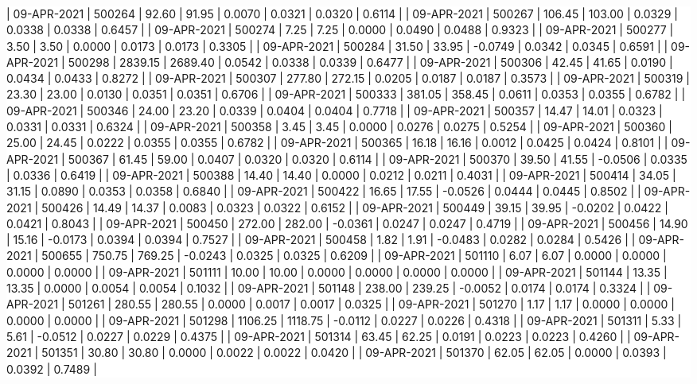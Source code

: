 | 09-APR-2021 | 500264 | 92.60 | 91.95 | 0.0070 | 0.0321 | 0.0320 | 0.6114 |
| 09-APR-2021 | 500267 | 106.45 | 103.00 | 0.0329 | 0.0338 | 0.0338 | 0.6457 |
| 09-APR-2021 | 500274 | 7.25 | 7.25 | 0.0000 | 0.0490 | 0.0488 | 0.9323 |
| 09-APR-2021 | 500277 | 3.50 | 3.50 | 0.0000 | 0.0173 | 0.0173 | 0.3305 |
| 09-APR-2021 | 500284 | 31.50 | 33.95 | -0.0749 | 0.0342 | 0.0345 | 0.6591 |
| 09-APR-2021 | 500298 | 2839.15 | 2689.40 | 0.0542 | 0.0338 | 0.0339 | 0.6477 |
| 09-APR-2021 | 500306 | 42.45 | 41.65 | 0.0190 | 0.0434 | 0.0433 | 0.8272 |
| 09-APR-2021 | 500307 | 277.80 | 272.15 | 0.0205 | 0.0187 | 0.0187 | 0.3573 |
| 09-APR-2021 | 500319 | 23.30 | 23.00 | 0.0130 | 0.0351 | 0.0351 | 0.6706 |
| 09-APR-2021 | 500333 | 381.05 | 358.45 | 0.0611 | 0.0353 | 0.0355 | 0.6782 |
| 09-APR-2021 | 500346 | 24.00 | 23.20 | 0.0339 | 0.0404 | 0.0404 | 0.7718 |
| 09-APR-2021 | 500357 | 14.47 | 14.01 | 0.0323 | 0.0331 | 0.0331 | 0.6324 |
| 09-APR-2021 | 500358 | 3.45 | 3.45 | 0.0000 | 0.0276 | 0.0275 | 0.5254 |
| 09-APR-2021 | 500360 | 25.00 | 24.45 | 0.0222 | 0.0355 | 0.0355 | 0.6782 |
| 09-APR-2021 | 500365 | 16.18 | 16.16 | 0.0012 | 0.0425 | 0.0424 | 0.8101 |
| 09-APR-2021 | 500367 | 61.45 | 59.00 | 0.0407 | 0.0320 | 0.0320 | 0.6114 |
| 09-APR-2021 | 500370 | 39.50 | 41.55 | -0.0506 | 0.0335 | 0.0336 | 0.6419 |
| 09-APR-2021 | 500388 | 14.40 | 14.40 | 0.0000 | 0.0212 | 0.0211 | 0.4031 |
| 09-APR-2021 | 500414 | 34.05 | 31.15 | 0.0890 | 0.0353 | 0.0358 | 0.6840 |
| 09-APR-2021 | 500422 | 16.65 | 17.55 | -0.0526 | 0.0444 | 0.0445 | 0.8502 |
| 09-APR-2021 | 500426 | 14.49 | 14.37 | 0.0083 | 0.0323 | 0.0322 | 0.6152 |
| 09-APR-2021 | 500449 | 39.15 | 39.95 | -0.0202 | 0.0422 | 0.0421 | 0.8043 |
| 09-APR-2021 | 500450 | 272.00 | 282.00 | -0.0361 | 0.0247 | 0.0247 | 0.4719 |
| 09-APR-2021 | 500456 | 14.90 | 15.16 | -0.0173 | 0.0394 | 0.0394 | 0.7527 |
| 09-APR-2021 | 500458 | 1.82 | 1.91 | -0.0483 | 0.0282 | 0.0284 | 0.5426 |
| 09-APR-2021 | 500655 | 750.75 | 769.25 | -0.0243 | 0.0325 | 0.0325 | 0.6209 |
| 09-APR-2021 | 501110 | 6.07 | 6.07 | 0.0000 | 0.0000 | 0.0000 | 0.0000 |
| 09-APR-2021 | 501111 | 10.00 | 10.00 | 0.0000 | 0.0000 | 0.0000 | 0.0000 |
| 09-APR-2021 | 501144 | 13.35 | 13.35 | 0.0000 | 0.0054 | 0.0054 | 0.1032 |
| 09-APR-2021 | 501148 | 238.00 | 239.25 | -0.0052 | 0.0174 | 0.0174 | 0.3324 |
| 09-APR-2021 | 501261 | 280.55 | 280.55 | 0.0000 | 0.0017 | 0.0017 | 0.0325 |
| 09-APR-2021 | 501270 | 1.17 | 1.17 | 0.0000 | 0.0000 | 0.0000 | 0.0000 |
| 09-APR-2021 | 501298 | 1106.25 | 1118.75 | -0.0112 | 0.0227 | 0.0226 | 0.4318 |
| 09-APR-2021 | 501311 | 5.33 | 5.61 | -0.0512 | 0.0227 | 0.0229 | 0.4375 |
| 09-APR-2021 | 501314 | 63.45 | 62.25 | 0.0191 | 0.0223 | 0.0223 | 0.4260 |
| 09-APR-2021 | 501351 | 30.80 | 30.80 | 0.0000 | 0.0022 | 0.0022 | 0.0420 |
| 09-APR-2021 | 501370 | 62.05 | 62.05 | 0.0000 | 0.0393 | 0.0392 | 0.7489 |